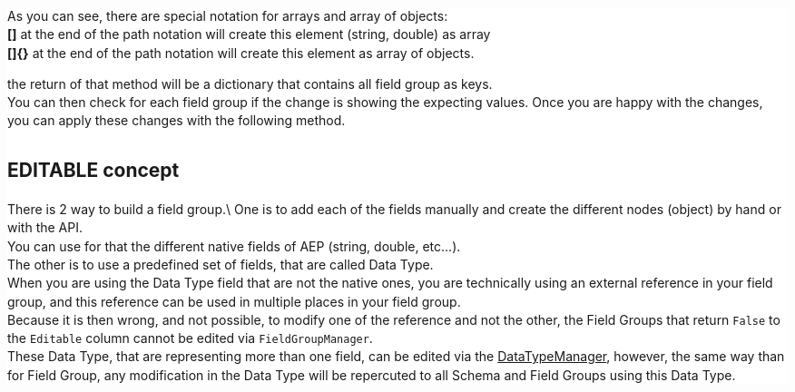 As you can see, there are special notation for arrays and array of objects:\
**[]** at the end of the path notation will create this element (string, double) as array\
**[]{}** at the end of the path notation will create this element as array of objects.

the return of that method will be a dictionary that contains all field group as keys.\
You can then check for each field group if the change is showing the expecting values.
Once you are happy with the changes, you can apply these changes with the following method.

## EDITABLE concept

There is 2 way to build a field group.\ 
One is to add each of the fields manually and create the different nodes (object) by hand or with the API.\
You can use for that the different native fields of AEP (string, double, etc...).\
The other is to use a predefined set of fields, that are called Data Type.\
When you are using the Data Type field that are not the native ones, you are technically using an external reference in your field group, and this reference can be used in multiple places in your field group.\
Because it is then wrong, and not possible, to modify one of the reference and not the other, the Field Groups that return `False` to the `Editable` column cannot be edited via `FieldGroupManager`.\
These Data Type, that are representing more than one field, can be edited via the [DataTypeManager](./dataTypeManager.md), however, the same way than for Field Group, any modification in the Data Type will be repercuted to all Schema and Field Groups using this Data Type. 